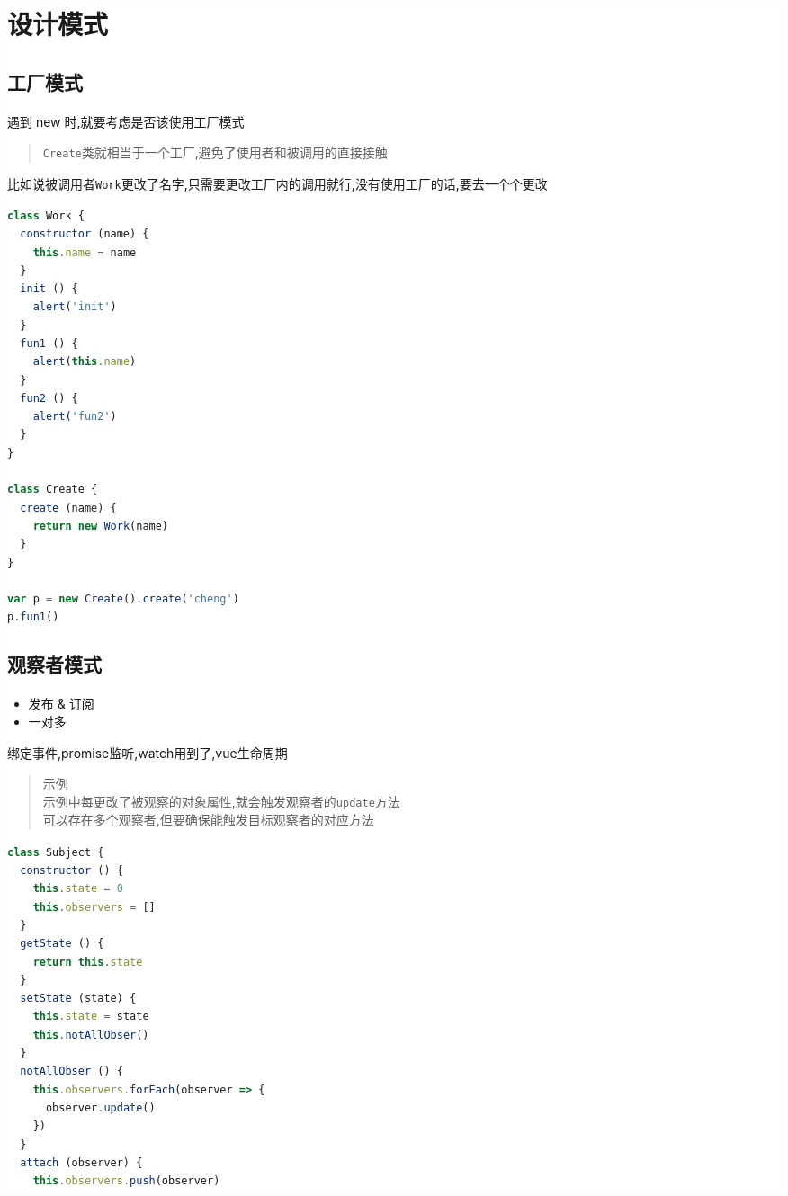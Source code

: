 # 设计模式

## 工厂模式
遇到 new 时,就要考虑是否该使用工厂模式

>`Create`类就相当于一个工厂,避免了使用者和被调用的直接接触

比如说被调用者`Work`更改了名字,只需要更改工厂内的调用就行,没有使用工厂的话,要去一个个更改
``` js
class Work {
  constructor (name) {
    this.name = name
  }
  init () {
    alert('init')
  }
  fun1 () {
    alert(this.name)
  }
  fun2 () {
    alert('fun2')
  }
}

class Create {
  create (name) {
    return new Work(name)
  }
}

var p = new Create().create('cheng')
p.fun1()
```

## 观察者模式
+ 发布 & 订阅
+ 一对多

绑定事件,promise监听,watch用到了,vue生命周期

>示例</br>
示例中每更改了被观察的对象属性,就会触发观察者的`update`方法</br>
可以存在多个观察者,但要确保能触发目标观察者的对应方法
``` js
class Subject {
  constructor () {
    this.state = 0
    this.observers = []
  }
  getState () {
    return this.state
  }
  setState (state) {
    this.state = state
    this.notAllObser()
  }
  notAllObser () {
    this.observers.forEach(observer => {
      observer.update()
    })
  }
  attach (observer) {
    this.observers.push(observer)
```